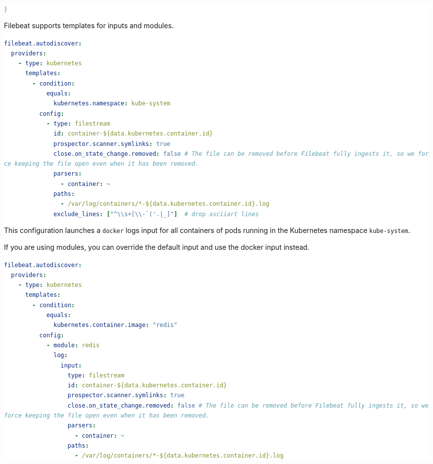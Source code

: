 ```yaml
}
```

Filebeat supports templates for inputs and modules.

```yaml
filebeat.autodiscover:
  providers:
    - type: kubernetes
      templates:
        - condition:
            equals:
              kubernetes.namespace: kube-system
          config:
            - type: filestream
              id: container-${data.kubernetes.container.id}
              prospector.scanner.symlinks: true
              close.on_state_change.removed: false # The file can be removed before Filebeat fully ingests it, so we force keeping the file open even when it has been removed.
              parsers:
                - container: ~
              paths:
                - /var/log/containers/*-${data.kubernetes.container.id}.log
              exclude_lines: ["^\\s+[\\-`('.|_]"]  # drop asciiart lines
```

This configuration launches a `docker` logs input for all containers of pods running in the Kubernetes namespace `kube-system`.

If you are using modules, you can override the default input and use the docker input instead.

```yaml
filebeat.autodiscover:
  providers:
    - type: kubernetes
      templates:
        - condition:
            equals:
              kubernetes.container.image: "redis"
          config:
            - module: redis
              log:
                input:
                  type: filestream
                  id: container-${data.kubernetes.container.id}
                  prospector.scanner.symlinks: true
                  close.on_state_change.removed: false # The file can be removed before Filebeat fully ingests it, so we force keeping the file open even when it has been removed.
                  parsers:
                    - container: ~
                  paths:
                    - /var/log/containers/*-${data.kubernetes.container.id}.log
```
